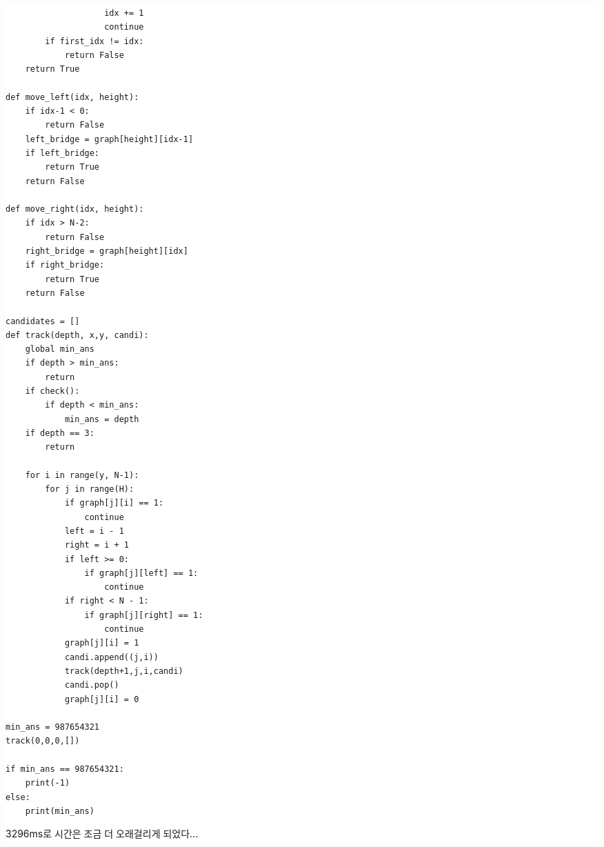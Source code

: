```
                    idx += 1
                    continue
        if first_idx != idx:
            return False
    return True

def move_left(idx, height):
    if idx-1 < 0:
        return False
    left_bridge = graph[height][idx-1]
    if left_bridge:
        return True
    return False

def move_right(idx, height):
    if idx > N-2:
        return False
    right_bridge = graph[height][idx]
    if right_bridge:
        return True
    return False

candidates = []
def track(depth, x,y, candi):
    global min_ans
    if depth > min_ans:
        return
    if check():
        if depth < min_ans:
            min_ans = depth
    if depth == 3:
        return

    for i in range(y, N-1):
        for j in range(H):
            if graph[j][i] == 1:
                continue
            left = i - 1
            right = i + 1
            if left >= 0:
                if graph[j][left] == 1:
                    continue
            if right < N - 1:
                if graph[j][right] == 1:
                    continue
            graph[j][i] = 1
            candi.append((j,i))
            track(depth+1,j,i,candi)
            candi.pop()
            graph[j][i] = 0

min_ans = 987654321
track(0,0,0,[])

if min_ans == 987654321:
    print(-1)
else:
    print(min_ans)
```

3296ms로 시간은 조금 더 오래걸리게 되었다...